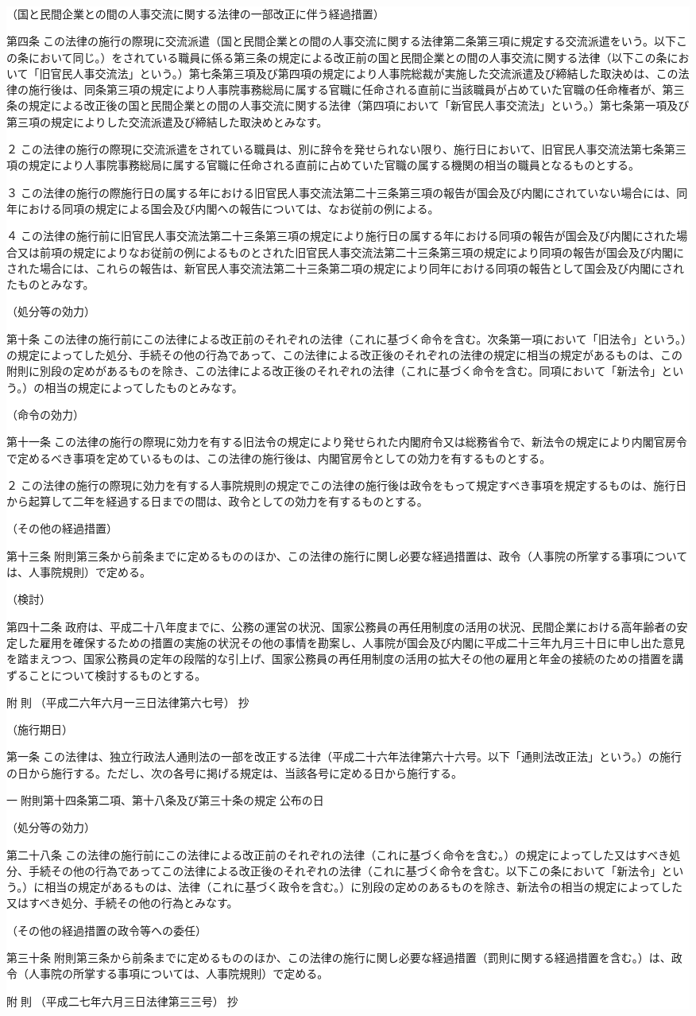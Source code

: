 （国と民間企業との間の人事交流に関する法律の一部改正に伴う経過措置）

第四条 この法律の施行の際現に交流派遣（国と民間企業との間の人事交流に関する法律第二条第三項に規定する交流派遣をいう。以下この条において同じ。）をされている職員に係る第三条の規定による改正前の国と民間企業との間の人事交流に関する法律（以下この条において「旧官民人事交流法」という。）第七条第三項及び第四項の規定により人事院総裁が実施した交流派遣及び締結した取決めは、この法律の施行後は、同条第三項の規定により人事院事務総局に属する官職に任命される直前に当該職員が占めていた官職の任命権者が、第三条の規定による改正後の国と民間企業との間の人事交流に関する法律（第四項において「新官民人事交流法」という。）第七条第一項及び第三項の規定によりした交流派遣及び締結した取決めとみなす。

２ この法律の施行の際現に交流派遣をされている職員は、別に辞令を発せられない限り、施行日において、旧官民人事交流法第七条第三項の規定により人事院事務総局に属する官職に任命される直前に占めていた官職の属する機関の相当の職員となるものとする。

３ この法律の施行の際施行日の属する年における旧官民人事交流法第二十三条第三項の報告が国会及び内閣にされていない場合には、同年における同項の規定による国会及び内閣への報告については、なお従前の例による。

４ この法律の施行前に旧官民人事交流法第二十三条第三項の規定により施行日の属する年における同項の報告が国会及び内閣にされた場合又は前項の規定によりなお従前の例によるものとされた旧官民人事交流法第二十三条第三項の規定により同項の報告が国会及び内閣にされた場合には、これらの報告は、新官民人事交流法第二十三条第二項の規定により同年における同項の報告として国会及び内閣にされたものとみなす。

（処分等の効力）

第十条 この法律の施行前にこの法律による改正前のそれぞれの法律（これに基づく命令を含む。次条第一項において「旧法令」という。）の規定によってした処分、手続その他の行為であって、この法律による改正後のそれぞれの法律の規定に相当の規定があるものは、この附則に別段の定めがあるものを除き、この法律による改正後のそれぞれの法律（これに基づく命令を含む。同項において「新法令」という。）の相当の規定によってしたものとみなす。

（命令の効力）

第十一条 この法律の施行の際現に効力を有する旧法令の規定により発せられた内閣府令又は総務省令で、新法令の規定により内閣官房令で定めるべき事項を定めているものは、この法律の施行後は、内閣官房令としての効力を有するものとする。

２ この法律の施行の際現に効力を有する人事院規則の規定でこの法律の施行後は政令をもって規定すべき事項を規定するものは、施行日から起算して二年を経過する日までの間は、政令としての効力を有するものとする。

（その他の経過措置）

第十三条 附則第三条から前条までに定めるもののほか、この法律の施行に関し必要な経過措置は、政令（人事院の所掌する事項については、人事院規則）で定める。

（検討）

第四十二条 政府は、平成二十八年度までに、公務の運営の状況、国家公務員の再任用制度の活用の状況、民間企業における高年齢者の安定した雇用を確保するための措置の実施の状況その他の事情を勘案し、人事院が国会及び内閣に平成二十三年九月三十日に申し出た意見を踏まえつつ、国家公務員の定年の段階的な引上げ、国家公務員の再任用制度の活用の拡大その他の雇用と年金の接続のための措置を講ずることについて検討するものとする。

附 則 （平成二六年六月一三日法律第六七号） 抄

（施行期日）

第一条 この法律は、独立行政法人通則法の一部を改正する法律（平成二十六年法律第六十六号。以下「通則法改正法」という。）の施行の日から施行する。ただし、次の各号に掲げる規定は、当該各号に定める日から施行する。

一 附則第十四条第二項、第十八条及び第三十条の規定 公布の日

（処分等の効力）

第二十八条 この法律の施行前にこの法律による改正前のそれぞれの法律（これに基づく命令を含む。）の規定によってした又はすべき処分、手続その他の行為であってこの法律による改正後のそれぞれの法律（これに基づく命令を含む。以下この条において「新法令」という。）に相当の規定があるものは、法律（これに基づく政令を含む。）に別段の定めのあるものを除き、新法令の相当の規定によってした又はすべき処分、手続その他の行為とみなす。

（その他の経過措置の政令等への委任）

第三十条 附則第三条から前条までに定めるもののほか、この法律の施行に関し必要な経過措置（罰則に関する経過措置を含む。）は、政令（人事院の所掌する事項については、人事院規則）で定める。

附 則 （平成二七年六月三日法律第三三号） 抄

